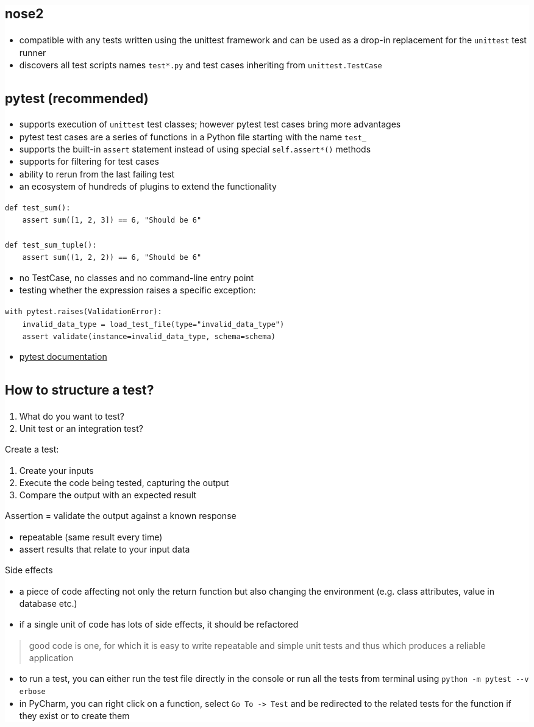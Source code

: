 ## nose2
- compatible with any tests written using the unittest framework and can be used as a drop-in replacement for the `unittest` test runner
- discovers all test scripts names `test*.py` and test cases inheriting from `unittest.TestCase`

## pytest (recommended)
- supports execution of `unittest` test classes; however pytest test cases bring more advantages
- pytest test cases are a series of functions in a Python file starting with the name `test_`
- supports the built-in `assert` statement instead of using special `self.assert*()` methods
- supports for filtering for test cases
- ability to rerun from the last failing test
- an ecosystem of hundreds of plugins to extend the functionality

```
def test_sum():
    assert sum([1, 2, 3]) == 6, "Should be 6"

def test_sum_tuple():
    assert sum((1, 2, 2)) == 6, "Should be 6"
```

- no TestCase, no classes and no command-line entry point
- testing whether the expression raises a specific exception:
```
with pytest.raises(ValidationError):
    invalid_data_type = load_test_file(type="invalid_data_type")
    assert validate(instance=invalid_data_type, schema=schema)
```
- [pytest documentation][6]

## How to structure a test?
1. What do you want to test?
2. Unit test or an integration test?

Create a test:
1. Create your inputs
2. Execute the code being tested, capturing the output
3. Compare the output with an expected result

Assertion = validate the output against a known response
- repeatable (same result every time)
- assert results that relate to your input data

Side effects 
- a piece of code affecting not only the return function but also changing the environment 
  (e.g. class attributes, value in database etc.)
  
- if a single unit of code has lots of side effects, it should be refactored
> good code is one, for which it is easy to write repeatable and simple unit tests and thus which produces a reliable application

- to run a test, you can either run the test file directly in the console or run all the tests from terminal using `python -m pytest --verbose`
- in PyCharm, you can right click on a function, select `Go To -> Test` and be redirected to the related tests for the function if they exist or to create them


[1]: https://hackersandslackers.com/so-youve-fucked-up-your-python-path/
[2]: https://pypi.org/project/virtualenvwrapper/
[3]: https://packaging.python.org/tutorials/packaging-projects/
[4]: https://towardsdatascience.com/understand-how-to-use-namedtuple-and-dataclass-in-python-e82e535c3691
[5]: https://github.com/getsentry/responses
[6]: https://docs.pytest.org/en/latest/
[7]: https://realpython.com/python-testing/
[8]: https://docs.python.org/3/library/uuid.html
[9]: https://pypi.org/project/holidays/
[10]: https://pypi.org/project/workalendar/
[11]: https://semver.org/
[12]: https://bandit.readthedocs.io/en/latest/
[13]: http://pylint.pycqa.org/en/latest/
[14]: https://www.python.org/dev/peps/pep-0008/
[15]: https://datascience.blog.wzb.eu/2018/02/02/vectorization-and-parallelization-in-python-with-numpy-and-pandas/
[16]: https://realpython.com/python-gil/
[17]: https://www.python.org/downloads/